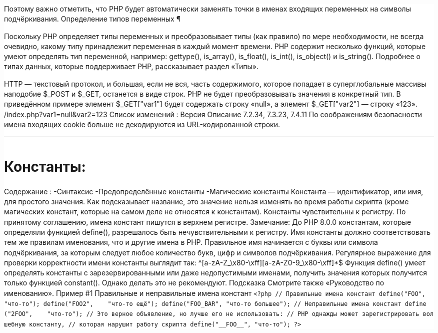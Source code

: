 Поэтому важно отметить, что PHP будет автоматически заменять точки в именах входящих переменных на символы подчёркивания.
Определение типов переменных ¶

Поскольку PHP определяет типы переменных и преобразовывает типы (как правило) по мере необходимости, не всегда очевидно, какому типу принадлежит переменная в каждый момент времени. PHP содержит несколько функций, которые умеют определять тип переменной, например: gettype(), is_array(), is_float(), is_int(), is_object() и is_string(). Подробнее о типах данных, которые поддерживает PHP, рассказывает раздел «Типы».

HTTP — текстовый протокол, и большая, если не вся, часть содержимого, которое попадает в суперглобальные массивы наподобие $_POST и $_GET, останется в виде строк. PHP не будет преобразовывать значения в конкретный тип. В приведённом примере элемент $_GET["var1"] будет содержать строку «null», а элемент $_GET["var2"] — строку «123».
/index.php?var1=null&var2=123
Список изменений :
Версия 	Описание
7.2.34, 7.3.23, 7.4.11 	По соображениям безопасности имена входящих cookie больше не декодируются из URL-кодированной строки.


---


# Константы:
Содержание :
    -Синтаксис
    -Предопределённые константы
    -Магические константы
Константа — идентификатор, или имя, для простого значения. Как подсказывает название, это значение нельзя изменять во время работы скрипта (кроме магических констант, которые на самом деле не относятся к константам). Константы чувствительны к регистру. По принятому соглашению, имена констант пишутся в верхнем регистре.
    Замечание:
    До PHP 8.0.0 константам, которые определяли функцией define(), разрешалось быть нечувствительными к регистру.
Имя константы должно соответствовать тем же правилам именования, что и другие имена в PHP. Правильное имя начинается с буквы или символа подчёркивания, за которым следует любое количество букв, цифр и символов подчёркивания. Регулярное выражение для проверки корректности имени константы выглядит так: ^[a-zA-Z_\x80-\xff][a-zA-Z0-9_\x80-\xff]*$
Функция define() умеет определять константы с зарезервированными или даже недопустимыми именами, получить значения которых получится только функцией constant(). Однако делать это не рекомендуют.
Подсказка
Смотрите также «Руководство по именованию».
Пример #1 Правильные и неправильные имена констант
`<?php
// Правильные имена констант
define("FOO",     "что-то");
define("FOO2",    "что-то ещё");
define("FOO_BAR", "что-то большее");
// Неправильные имена констант
define("2FOO",    "что-то");
// Это верное объявление, но лучше его не использовать:
// PHP однажды может зарегистрировать волшебную константу,
// которая нарушит работу скрипта
define("__FOO__", "что-то");
?>`
